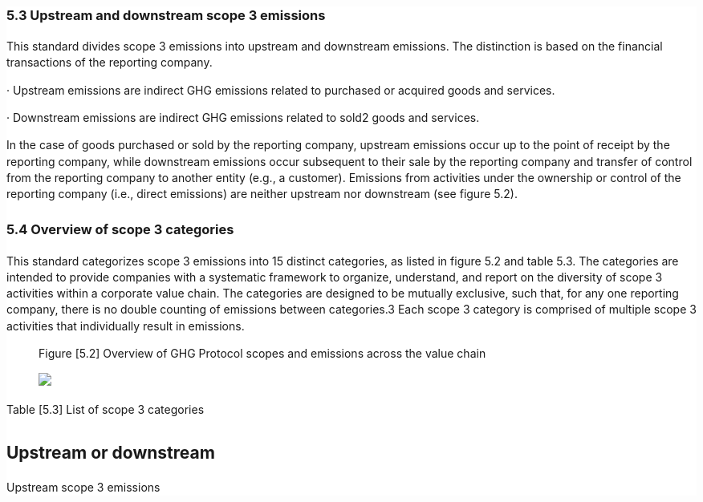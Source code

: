 
</figure>









### 5.3 Upstream and downstream scope 3 emissions

This standard divides scope 3 emissions into upstream and downstream emissions. The distinction is based on the financial transactions of the reporting company.

· Upstream emissions are indirect GHG emissions related to purchased or acquired goods and services.

· Downstream emissions are indirect GHG emissions related to sold2 goods and services.

In the case of goods purchased or sold by the reporting company, upstream emissions occur up to the point of receipt by the reporting company, while downstream emissions occur subsequent to their sale by the reporting company and transfer of control from the reporting company to another entity (e.g., a customer). Emissions from activities under the ownership or control of the reporting company (i.e., direct emissions) are neither upstream nor downstream (see figure 5.2).


### 5.4 Overview of scope 3 categories

This standard categorizes scope 3 emissions into 15 distinct categories, as listed in figure 5.2 and table 5.3. The categories are intended to provide companies with a systematic framework to organize, understand, and report on the diversity of scope 3 activities within a corporate value chain. The categories are designed to be mutually exclusive, such that, for any one reporting company, there is no double counting of emissions between categories.3 Each scope 3 category is comprised of multiple scope 3 activities that individually result in emissions.

<figure>

<figcaption>

Figure [5.2] Overview of GHG Protocol scopes and emissions across the value chain

</figcaption>

![](figures/26)



</figure>








Table [5.3] List of scope 3 categories


## Upstream or downstream

Upstream scope 3 emissions
